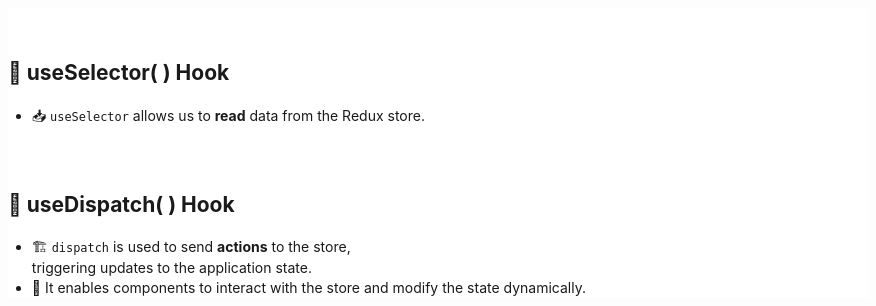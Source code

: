 </br>

## 🧐 useSelector( ) Hook

- 📥 `useSelector` allows us to **read** data from the Redux store.

</br>

## 🚀 useDispatch( ) Hook

- 🏗️ `dispatch` is used to send **actions** to the store,  
   triggering updates to the application state.
- 🔄 It enables components to interact with the store and modify the state dynamically.
